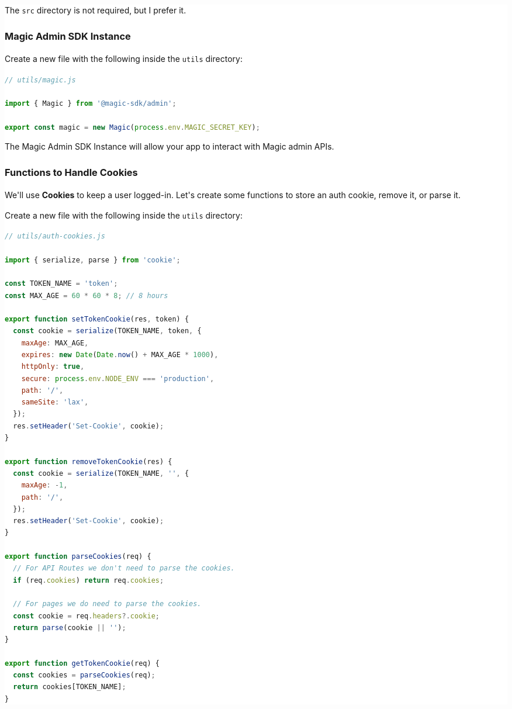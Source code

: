 The `src` directory is not required, but I prefer it.

### Magic Admin SDK Instance

Create a new file with the following inside the `utils` directory:

```javascript
// utils/magic.js

import { Magic } from '@magic-sdk/admin';

export const magic = new Magic(process.env.MAGIC_SECRET_KEY);
```

The Magic Admin SDK Instance will allow your app to interact with Magic admin APIs.

### Functions to Handle Cookies

We'll use **Cookies** to keep a user logged-in. Let's create some functions to store an auth cookie, remove it, or parse it.

Create a new file with the following inside the `utils` directory:

```javascript
// utils/auth-cookies.js

import { serialize, parse } from 'cookie';

const TOKEN_NAME = 'token';
const MAX_AGE = 60 * 60 * 8; // 8 hours

export function setTokenCookie(res, token) {
  const cookie = serialize(TOKEN_NAME, token, {
    maxAge: MAX_AGE,
    expires: new Date(Date.now() + MAX_AGE * 1000),
    httpOnly: true,
    secure: process.env.NODE_ENV === 'production',
    path: '/',
    sameSite: 'lax',
  });
  res.setHeader('Set-Cookie', cookie);
}

export function removeTokenCookie(res) {
  const cookie = serialize(TOKEN_NAME, '', {
    maxAge: -1,
    path: '/',
  });
  res.setHeader('Set-Cookie', cookie);
}

export function parseCookies(req) {
  // For API Routes we don't need to parse the cookies.
  if (req.cookies) return req.cookies;

  // For pages we do need to parse the cookies.
  const cookie = req.headers?.cookie;
  return parse(cookie || '');
}

export function getTokenCookie(req) {
  const cookies = parseCookies(req);
  return cookies[TOKEN_NAME];
}
```
